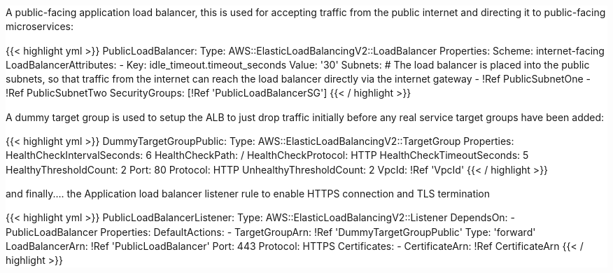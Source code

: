 A public-facing application load balancer, this is used for accepting traffic from the public internet and directing it to public-facing microservices:

{{< highlight yml >}}
PublicLoadBalancer:
  Type: AWS::ElasticLoadBalancingV2::LoadBalancer
  Properties:
    Scheme: internet-facing
    LoadBalancerAttributes:
    - Key: idle_timeout.timeout_seconds
      Value: '30'
    Subnets:
      # The load balancer is placed into the public subnets, so that traffic from the internet can reach the load balancer directly via the internet gateway
      - !Ref PublicSubnetOne
      - !Ref PublicSubnetTwo
    SecurityGroups: [!Ref 'PublicLoadBalancerSG']
{{< / highlight >}}

A dummy target group is used to setup the ALB to just drop traffic initially before any real service target groups have been added:

{{< highlight yml >}}
DummyTargetGroupPublic:
  Type: AWS::ElasticLoadBalancingV2::TargetGroup
  Properties:
    HealthCheckIntervalSeconds: 6
    HealthCheckPath: /
    HealthCheckProtocol: HTTP
    HealthCheckTimeoutSeconds: 5
    HealthyThresholdCount: 2
    Port: 80
    Protocol: HTTP
    UnhealthyThresholdCount: 2
    VpcId: !Ref 'VpcId'
{{< / highlight >}}

and finally.... the Application load balancer listener rule to enable HTTPS connection and TLS termination

{{< highlight yml >}}
PublicLoadBalancerListener:
  Type: AWS::ElasticLoadBalancingV2::Listener
  DependsOn:
    - PublicLoadBalancer
  Properties:
    DefaultActions:
      - TargetGroupArn: !Ref 'DummyTargetGroupPublic'
        Type: 'forward'
    LoadBalancerArn: !Ref 'PublicLoadBalancer'
    Port: 443
    Protocol: HTTPS
    Certificates:
      - CertificateArn: !Ref CertificateArn
{{< / highlight >}}


[^myoldpost]: Stay in my blog and read more about [immutable things](https://madeddu.xyz/posts/dry-immutable-opinionated/)
[^dry]: Read more about [Don't Repeat Yourself](https://en.wikipedia.org/wiki/Don%27t_repeat_yourself) Principle
[^kiss]: Read more about [Keep It Simple Stupid](https://en.wikipedia.org/wiki/KISS_principle) Principle
[^plot.ly]: More in the [official website](https://plot.ly/)